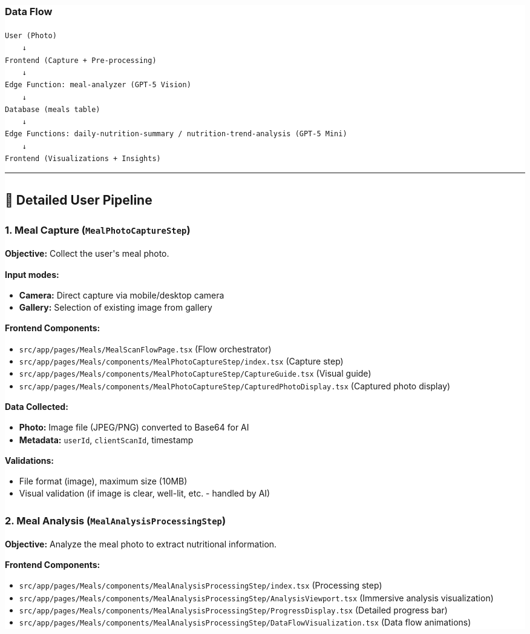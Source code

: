 ### Data Flow
```
User (Photo)
    ↓
Frontend (Capture + Pre-processing)
    ↓
Edge Function: meal-analyzer (GPT-5 Vision)
    ↓
Database (meals table)
    ↓
Edge Functions: daily-nutrition-summary / nutrition-trend-analysis (GPT-5 Mini)
    ↓
Frontend (Visualizations + Insights)
```

---

## 🔄 Detailed User Pipeline

### 1. Meal Capture (`MealPhotoCaptureStep`)

**Objective:** Collect the user's meal photo.

**Input modes:**
- **Camera:** Direct capture via mobile/desktop camera
- **Gallery:** Selection of existing image from gallery

**Frontend Components:**
- `src/app/pages/Meals/MealScanFlowPage.tsx` (Flow orchestrator)
- `src/app/pages/Meals/components/MealPhotoCaptureStep/index.tsx` (Capture step)
- `src/app/pages/Meals/components/MealPhotoCaptureStep/CaptureGuide.tsx` (Visual guide)
- `src/app/pages/Meals/components/MealPhotoCaptureStep/CapturedPhotoDisplay.tsx` (Captured photo display)

**Data Collected:**
- **Photo:** Image file (JPEG/PNG) converted to Base64 for AI
- **Metadata:** `userId`, `clientScanId`, timestamp

**Validations:**
- File format (image), maximum size (10MB)
- Visual validation (if image is clear, well-lit, etc. - handled by AI)

### 2. Meal Analysis (`MealAnalysisProcessingStep`)

**Objective:** Analyze the meal photo to extract nutritional information.

**Frontend Components:**
- `src/app/pages/Meals/components/MealAnalysisProcessingStep/index.tsx` (Processing step)
- `src/app/pages/Meals/components/MealAnalysisProcessingStep/AnalysisViewport.tsx` (Immersive analysis visualization)
- `src/app/pages/Meals/components/MealAnalysisProcessingStep/ProgressDisplay.tsx` (Detailed progress bar)
- `src/app/pages/Meals/components/MealAnalysisProcessingStep/DataFlowVisualization.tsx` (Data flow animations)
